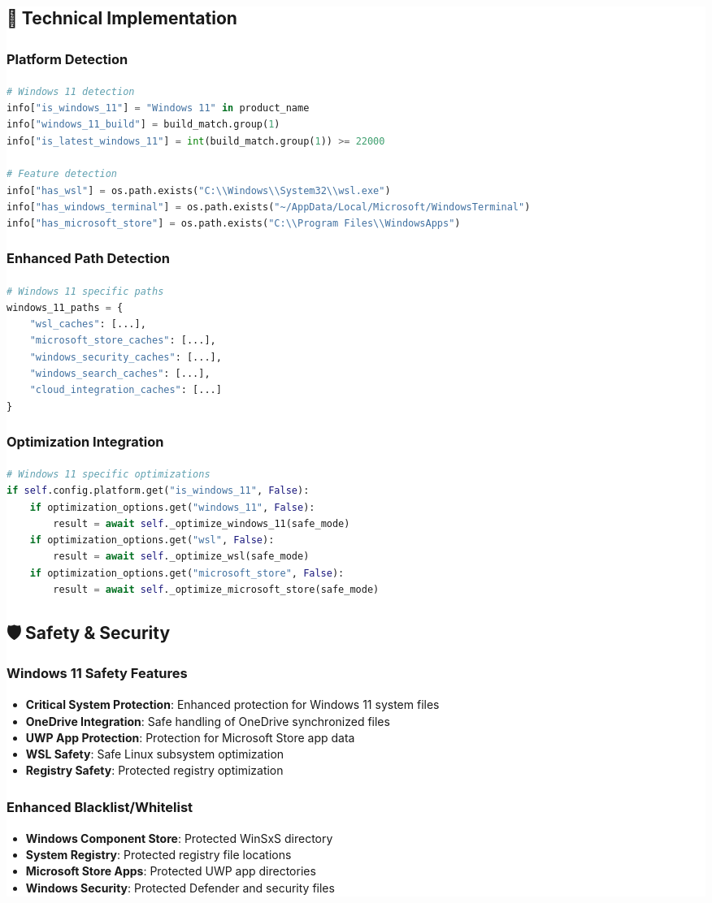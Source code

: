 ## 🔧 **Technical Implementation**

### **Platform Detection**
```python
# Windows 11 detection
info["is_windows_11"] = "Windows 11" in product_name
info["windows_11_build"] = build_match.group(1)
info["is_latest_windows_11"] = int(build_match.group(1)) >= 22000

# Feature detection
info["has_wsl"] = os.path.exists("C:\\Windows\\System32\\wsl.exe")
info["has_windows_terminal"] = os.path.exists("~/AppData/Local/Microsoft/WindowsTerminal")
info["has_microsoft_store"] = os.path.exists("C:\\Program Files\\WindowsApps")
```

### **Enhanced Path Detection**
```python
# Windows 11 specific paths
windows_11_paths = {
    "wsl_caches": [...],
    "microsoft_store_caches": [...],
    "windows_security_caches": [...],
    "windows_search_caches": [...],
    "cloud_integration_caches": [...]
}
```

### **Optimization Integration**
```python
# Windows 11 specific optimizations
if self.config.platform.get("is_windows_11", False):
    if optimization_options.get("windows_11", False):
        result = await self._optimize_windows_11(safe_mode)
    if optimization_options.get("wsl", False):
        result = await self._optimize_wsl(safe_mode)
    if optimization_options.get("microsoft_store", False):
        result = await self._optimize_microsoft_store(safe_mode)
```

## 🛡️ **Safety & Security**

### **Windows 11 Safety Features**
- **Critical System Protection**: Enhanced protection for Windows 11 system files
- **OneDrive Integration**: Safe handling of OneDrive synchronized files
- **UWP App Protection**: Protection for Microsoft Store app data
- **WSL Safety**: Safe Linux subsystem optimization
- **Registry Safety**: Protected registry optimization

### **Enhanced Blacklist/Whitelist**
- **Windows Component Store**: Protected WinSxS directory
- **System Registry**: Protected registry file locations
- **Microsoft Store Apps**: Protected UWP app directories
- **Windows Security**: Protected Defender and security files

